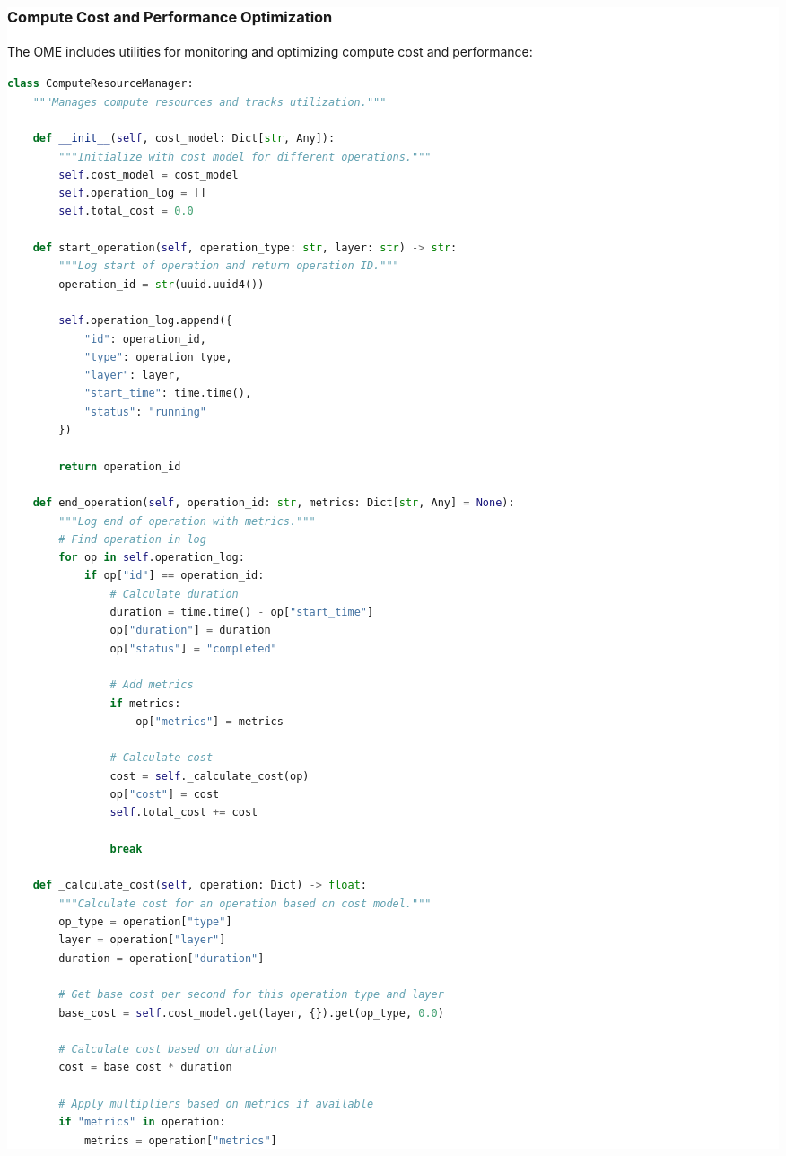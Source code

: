 ### Compute Cost and Performance Optimization

The OME includes utilities for monitoring and optimizing compute cost and performance:

```python
class ComputeResourceManager:
    """Manages compute resources and tracks utilization."""
    
    def __init__(self, cost_model: Dict[str, Any]):
        """Initialize with cost model for different operations."""
        self.cost_model = cost_model
        self.operation_log = []
        self.total_cost = 0.0
        
    def start_operation(self, operation_type: str, layer: str) -> str:
        """Log start of operation and return operation ID."""
        operation_id = str(uuid.uuid4())
        
        self.operation_log.append({
            "id": operation_id,
            "type": operation_type,
            "layer": layer,
            "start_time": time.time(),
            "status": "running"
        })
        
        return operation_id
        
    def end_operation(self, operation_id: str, metrics: Dict[str, Any] = None):
        """Log end of operation with metrics."""
        # Find operation in log
        for op in self.operation_log:
            if op["id"] == operation_id:
                # Calculate duration
                duration = time.time() - op["start_time"]
                op["duration"] = duration
                op["status"] = "completed"
                
                # Add metrics
                if metrics:
                    op["metrics"] = metrics
                    
                # Calculate cost
                cost = self._calculate_cost(op)
                op["cost"] = cost
                self.total_cost += cost
                
                break
                
    def _calculate_cost(self, operation: Dict) -> float:
        """Calculate cost for an operation based on cost model."""
        op_type = operation["type"]
        layer = operation["layer"]
        duration = operation["duration"]
        
        # Get base cost per second for this operation type and layer
        base_cost = self.cost_model.get(layer, {}).get(op_type, 0.0)
        
        # Calculate cost based on duration
        cost = base_cost * duration
        
        # Apply multipliers based on metrics if available
        if "metrics" in operation:
            metrics = operation["metrics"]
```